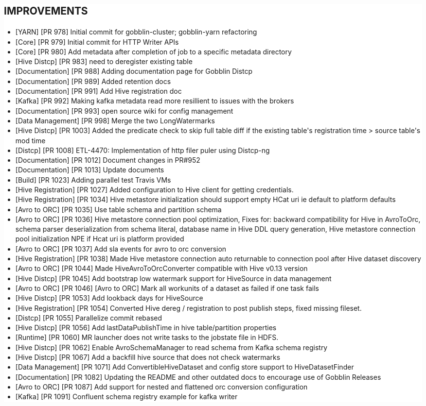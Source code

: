 ## IMPROVEMENTS

* [YARN] [PR 978] Initial commit for gobblin-cluster; gobblin-yarn refactoring
* [Core] [PR 979] Initial commit for HTTP Writer APIs
* [Core] [PR 980] Add metadata after completion of job to a specific metadata directory
* [Hive Distcp] [PR 983] need to deregister existing table
* [Documentation] [PR 988] Adding documentation page for Gobblin Distcp
* [Documentation] [PR 989] Added retention docs
* [Documentation] [PR 991] Add Hive registration doc
* [Kafka] [PR 992] Making kafka metadata read more resillient to issues with the brokers
* [Documentation] [PR 993] open source wiki for config management
* [Data Management] [PR 998] Merge the two LongWatermarks
* [Hive Distcp] [PR 1003] Added the predicate check to skip full table diff if the existing table's registration time > source table's mod time
* [Distcp] [PR 1008] ETL-4470: Implementation of http filer puler using Distcp-ng
* [Documentation] [PR 1012] Document changes in PR#952
* [Documentation] [PR 1013] Update documents
* [Build] [PR 1023] Adding parallel test Travis VMs
* [Hive Registration] [PR 1027] Added configuration to Hive client for getting credentials.
* [Hive Registration] [PR 1034] Hive metastore initialization should support empty HCat uri ie default to platform defaults
* [Avro to ORC] [PR 1035] Use table schema and partition schema
* [Avro to ORC] [PR 1036] Hive metastore connection pool optimization, Fixes for: backward compatibility for Hive in AvroToOrc, schema parser deserialization from schema literal, database name in Hive DDL query generation, Hive metastore connection pool initialization NPE if Hcat uri is platform provided
* [Avro to ORC] [PR 1037] Add sla events for avro to orc conversion
* [Hive Registration] [PR 1038] Made Hive metastore connection auto returnable to connection pool after Hive dataset discovery
* [Avro to ORC] [PR 1044] Made HiveAvroToOrcConverter compatible with Hive v0.13 version
* [Hive Distcp] [PR 1045] Add bootstrap low watermark support for HiveSource in data management
* [Avro to ORC] [PR 1046] [Avro to ORC] Mark all workunits of a dataset as failed if one task fails
* [Hive Distcp] [PR 1053] Add lookback days for HiveSource
* [Hive Registration] [PR 1054] Converted Hive dereg / registration to post publish steps, fixed missing fileset.
* [Distcp] [PR 1055] Parallelize commit rebased
* [Hive Distcp] [PR 1056] Add lastDataPublishTime in hive table/partition properties
* [Runtime] [PR 1060] MR launcher does not write tasks to the jobstate file in HDFS.
* [Hive Distcp] [PR 1062] Enable AvroSchemaManager to read schema from Kafka schema registry
* [Hive Distcp] [PR 1067] Add a backfill hive source that does not check watermarks
* [Data Management] [PR 1071] Add ConvertibleHiveDataset and config store support to HiveDatasetFinder
* [Documentation] [PR 1082] Updating the README and other outdated docs to encourage use of Gobblin Releases
* [Avro to ORC] [PR 1087] Add support for nested and flattened orc conversion configuration
* [Kafka] [PR 1091] Confluent schema registry example for kafka writer
